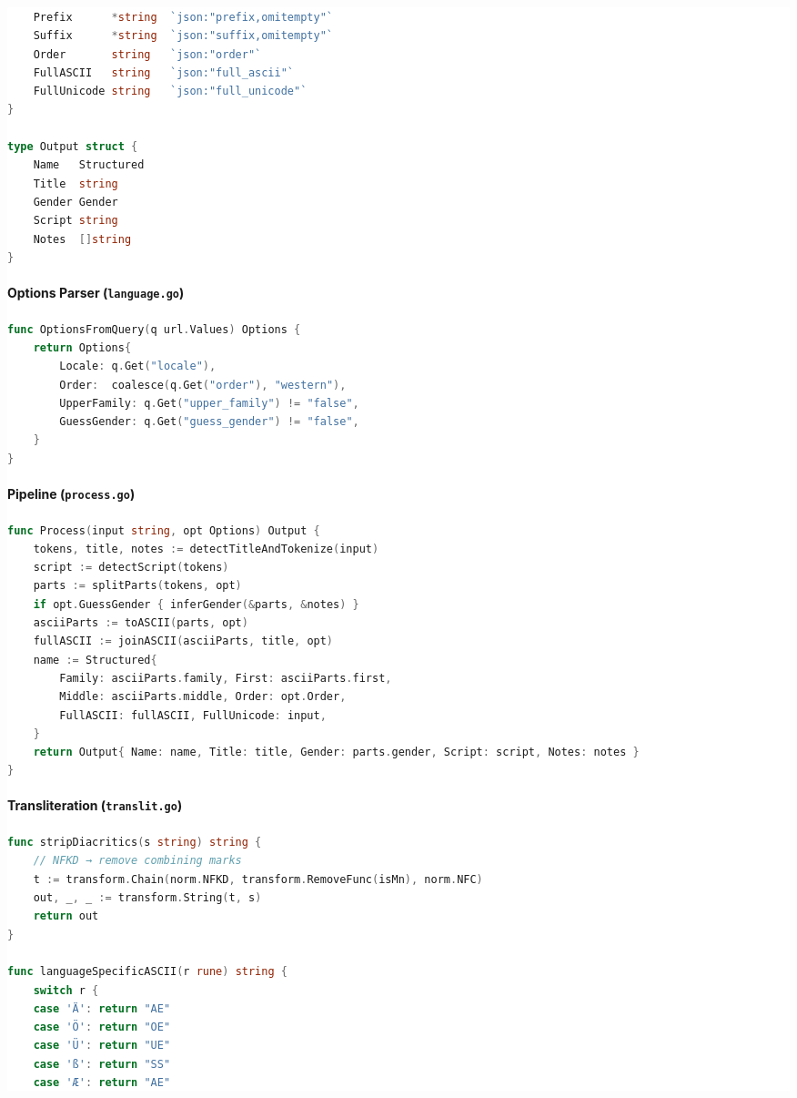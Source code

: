 ```go
    Prefix      *string  `json:"prefix,omitempty"`
    Suffix      *string  `json:"suffix,omitempty"`
    Order       string   `json:"order"`
    FullASCII   string   `json:"full_ascii"`
    FullUnicode string   `json:"full_unicode"`
}

type Output struct {
    Name   Structured
    Title  string
    Gender Gender
    Script string
    Notes  []string
}
```

#### Options Parser (`language.go`)

```go
func OptionsFromQuery(q url.Values) Options {
    return Options{
        Locale: q.Get("locale"),
        Order:  coalesce(q.Get("order"), "western"),
        UpperFamily: q.Get("upper_family") != "false",
        GuessGender: q.Get("guess_gender") != "false",
    }
}
```

#### Pipeline (`process.go`)

```go
func Process(input string, opt Options) Output {
    tokens, title, notes := detectTitleAndTokenize(input)
    script := detectScript(tokens)
    parts := splitParts(tokens, opt)
    if opt.GuessGender { inferGender(&parts, &notes) }
    asciiParts := toASCII(parts, opt)
    fullASCII := joinASCII(asciiParts, title, opt)
    name := Structured{
        Family: asciiParts.family, First: asciiParts.first,
        Middle: asciiParts.middle, Order: opt.Order,
        FullASCII: fullASCII, FullUnicode: input,
    }
    return Output{ Name: name, Title: title, Gender: parts.gender, Script: script, Notes: notes }
}
```

#### Transliteration (`translit.go`)

```go
func stripDiacritics(s string) string {
    // NFKD → remove combining marks
    t := transform.Chain(norm.NFKD, transform.RemoveFunc(isMn), norm.NFC)
    out, _, _ := transform.String(t, s)
    return out
}

func languageSpecificASCII(r rune) string {
    switch r {
    case 'Ä': return "AE"
    case 'Ö': return "OE"
    case 'Ü': return "UE"
    case 'ß': return "SS"
    case 'Æ': return "AE"
```